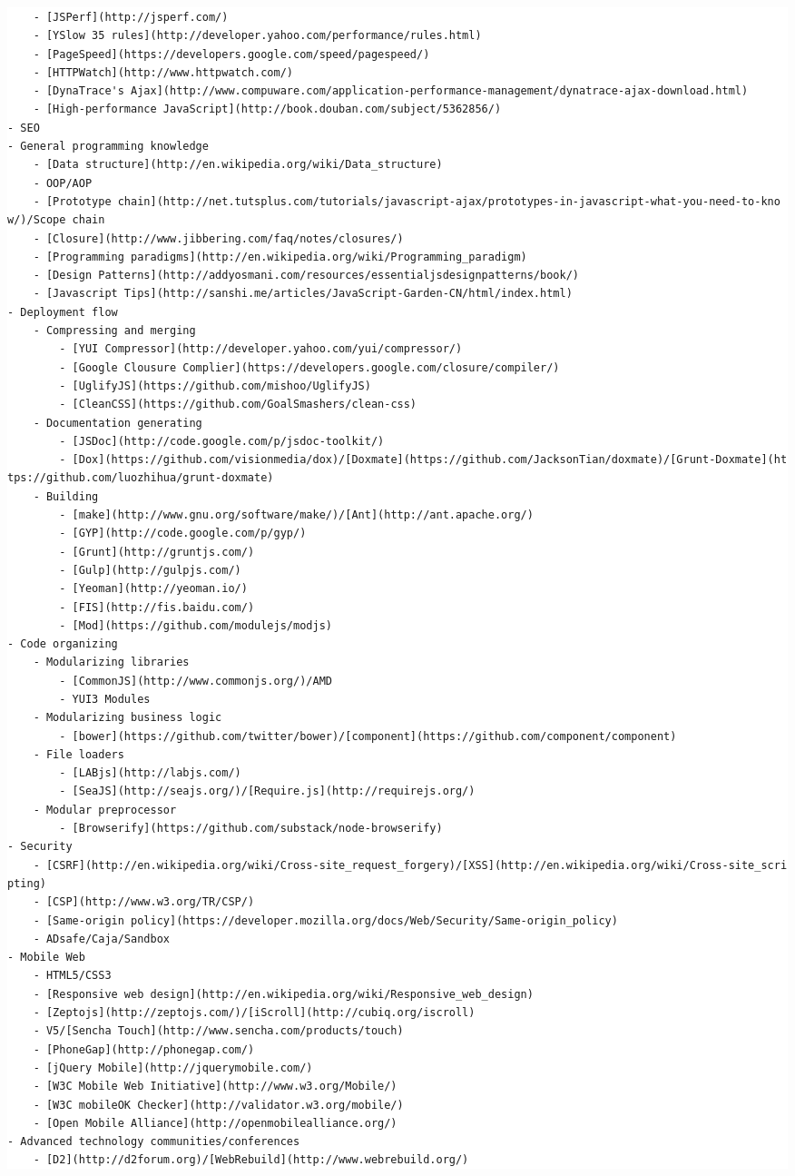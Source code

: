         - [JSPerf](http://jsperf.com/)
        - [YSlow 35 rules](http://developer.yahoo.com/performance/rules.html)
        - [PageSpeed](https://developers.google.com/speed/pagespeed/)
        - [HTTPWatch](http://www.httpwatch.com/)
        - [DynaTrace's Ajax](http://www.compuware.com/application-performance-management/dynatrace-ajax-download.html)
        - [High-performance JavaScript](http://book.douban.com/subject/5362856/)
    - SEO
    - General programming knowledge
        - [Data structure](http://en.wikipedia.org/wiki/Data_structure)
        - OOP/AOP
        - [Prototype chain](http://net.tutsplus.com/tutorials/javascript-ajax/prototypes-in-javascript-what-you-need-to-know/)/Scope chain
        - [Closure](http://www.jibbering.com/faq/notes/closures/)
        - [Programming paradigms](http://en.wikipedia.org/wiki/Programming_paradigm)
        - [Design Patterns](http://addyosmani.com/resources/essentialjsdesignpatterns/book/)
        - [Javascript Tips](http://sanshi.me/articles/JavaScript-Garden-CN/html/index.html)
    - Deployment flow
        - Compressing and merging
            - [YUI Compressor](http://developer.yahoo.com/yui/compressor/)
            - [Google Clousure Complier](https://developers.google.com/closure/compiler/)
            - [UglifyJS](https://github.com/mishoo/UglifyJS)
            - [CleanCSS](https://github.com/GoalSmashers/clean-css)
        - Documentation generating
            - [JSDoc](http://code.google.com/p/jsdoc-toolkit/)
            - [Dox](https://github.com/visionmedia/dox)/[Doxmate](https://github.com/JacksonTian/doxmate)/[Grunt-Doxmate](https://github.com/luozhihua/grunt-doxmate)
        - Building
            - [make](http://www.gnu.org/software/make/)/[Ant](http://ant.apache.org/)
            - [GYP](http://code.google.com/p/gyp/)
            - [Grunt](http://gruntjs.com/)
            - [Gulp](http://gulpjs.com/)
            - [Yeoman](http://yeoman.io/)
            - [FIS](http://fis.baidu.com/)
            - [Mod](https://github.com/modulejs/modjs)
    - Code organizing
        - Modularizing libraries
            - [CommonJS](http://www.commonjs.org/)/AMD
            - YUI3 Modules
        - Modularizing business logic
            - [bower](https://github.com/twitter/bower)/[component](https://github.com/component/component)
        - File loaders
            - [LABjs](http://labjs.com/)
            - [SeaJS](http://seajs.org/)/[Require.js](http://requirejs.org/)
        - Modular preprocessor
            - [Browserify](https://github.com/substack/node-browserify)
    - Security
        - [CSRF](http://en.wikipedia.org/wiki/Cross-site_request_forgery)/[XSS](http://en.wikipedia.org/wiki/Cross-site_scripting)
        - [CSP](http://www.w3.org/TR/CSP/)
        - [Same-origin policy](https://developer.mozilla.org/docs/Web/Security/Same-origin_policy)
        - ADsafe/Caja/Sandbox
    - Mobile Web
        - HTML5/CSS3
        - [Responsive web design](http://en.wikipedia.org/wiki/Responsive_web_design)
        - [Zeptojs](http://zeptojs.com/)/[iScroll](http://cubiq.org/iscroll)
        - V5/[Sencha Touch](http://www.sencha.com/products/touch)
        - [PhoneGap](http://phonegap.com/)
        - [jQuery Mobile](http://jquerymobile.com/)
        - [W3C Mobile Web Initiative](http://www.w3.org/Mobile/)
        - [W3C mobileOK Checker](http://validator.w3.org/mobile/)
        - [Open Mobile Alliance](http://openmobilealliance.org/)
    - Advanced technology communities/conferences
        - [D2](http://d2forum.org)/[WebRebuild](http://www.webrebuild.org/)